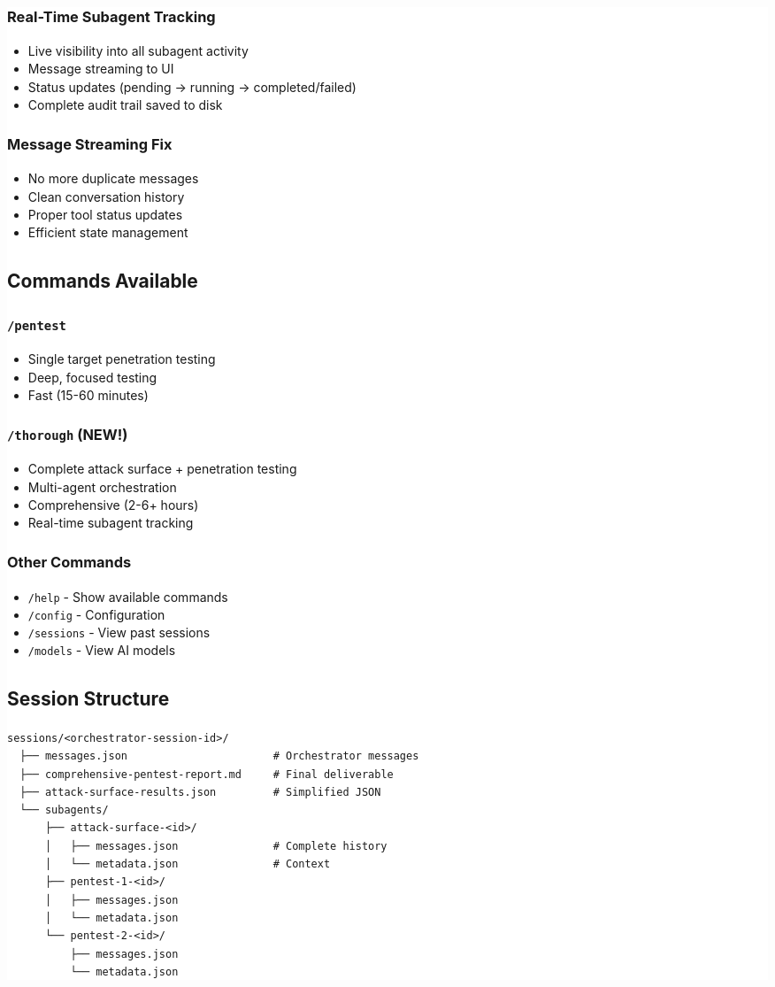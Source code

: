 ### Real-Time Subagent Tracking

- Live visibility into all subagent activity
- Message streaming to UI
- Status updates (pending → running → completed/failed)
- Complete audit trail saved to disk

### Message Streaming Fix

- No more duplicate messages
- Clean conversation history
- Proper tool status updates
- Efficient state management

## Commands Available

### `/pentest`

- Single target penetration testing
- Deep, focused testing
- Fast (15-60 minutes)

### `/thorough` (NEW!)

- Complete attack surface + penetration testing
- Multi-agent orchestration
- Comprehensive (2-6+ hours)
- Real-time subagent tracking

### Other Commands

- `/help` - Show available commands
- `/config` - Configuration
- `/sessions` - View past sessions
- `/models` - View AI models

## Session Structure

```
sessions/<orchestrator-session-id>/
  ├── messages.json                       # Orchestrator messages
  ├── comprehensive-pentest-report.md     # Final deliverable
  ├── attack-surface-results.json         # Simplified JSON
  └── subagents/
      ├── attack-surface-<id>/
      │   ├── messages.json               # Complete history
      │   └── metadata.json               # Context
      ├── pentest-1-<id>/
      │   ├── messages.json
      │   └── metadata.json
      └── pentest-2-<id>/
          ├── messages.json
          └── metadata.json
```
